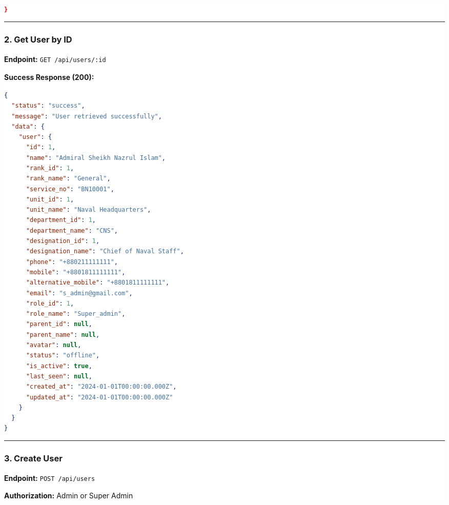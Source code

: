 ```json
}
```

---

### 2. Get User by ID

**Endpoint:** `GET /api/users/:id`

**Success Response (200):**
```json
{
  "status": "success",
  "message": "User retrieved successfully",
  "data": {
    "user": {
      "id": 1,
      "name": "Admiral Sheikh Nazrul Islam",
      "rank_id": 1,
      "rank_name": "General",
      "service_no": "BN10001",
      "unit_id": 1,
      "unit_name": "Naval Headquarters",
      "department_id": 1,
      "department_name": "CNS",
      "designation_id": 1,
      "designation_name": "Chief of Naval Staff",
      "phone": "+880211111111",
      "mobile": "+8801811111111",
      "alternative_mobile": "+8801811111111",
      "email": "s_admin@gmail.com",
      "role_id": 1,
      "role_name": "Super_admin",
      "parent_id": null,
      "parent_name": null,
      "avatar": null,
      "status": "offline",
      "is_active": true,
      "last_seen": null,
      "created_at": "2024-01-01T00:00:00.000Z",
      "updated_at": "2024-01-01T00:00:00.000Z"
    }
  }
}
```

---

### 3. Create User

**Endpoint:** `POST /api/users`

**Authorization:** Admin or Super Admin
